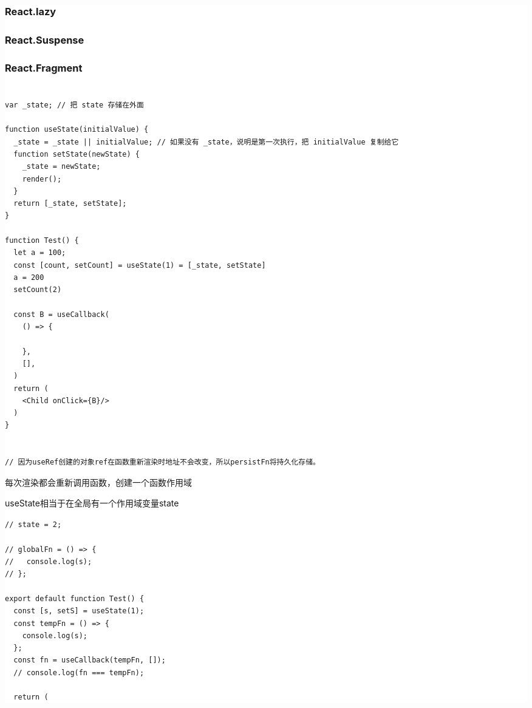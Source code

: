 

### React.lazy



### React.Suspense



### React.Fragment



```tsx

var _state; // 把 state 存储在外面

function useState(initialValue) {
  _state = _state || initialValue; // 如果没有 _state，说明是第一次执行，把 initialValue 复制给它
  function setState(newState) {
    _state = newState;
    render();
  }
  return [_state, setState];
}

function Test() {
  let a = 100;
  const [count, setCount] = useState(1) = [_state, setState] 
  a = 200
  setCount(2)

  const B = useCallback(
    () => {
      
    },
    [],
  )
  return (
    <Child onClick={B}/>
  )
}


// 因为useRef创建的对象ref在函数重新渲染时地址不会改变，所以persistFn将持久化存储。
```

每次渲染都会重新调用函数，创建一个函数作用域

useState相当于在全局有一个作用域变量state

```tsx
// state = 2;

// globalFn = () => {
//   console.log(s);
// };

export default function Test() {
  const [s, setS] = useState(1);
  const tempFn = () => {
    console.log(s);
  };
  const fn = useCallback(tempFn, []);
  // console.log(fn === tempFn);

  return (
```